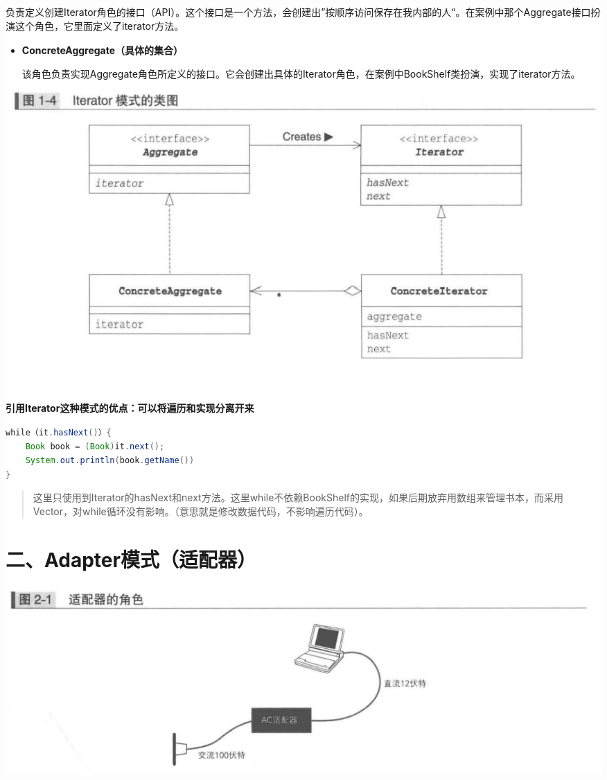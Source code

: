   负责定义创建Iterator角色的接口（API）。这个接口是一个方法，会创建出”按顺序访问保存在我内部的人“。在案例中那个Aggregate接口扮演这个角色，它里面定义了iterator方法。

- **ConcreteAggregate（具体的集合）**

  该角色负责实现Aggregate角色所定义的接口。它会创建出具体的Iterator角色，在案例中BookShelf类扮演，实现了iterator方法。

![image-20221107095323477](适应设计模式/image-20221107095323477.png)

**引用Iterator这种模式的优点：可以将遍历和实现分离开来**

```java
while（it.hasNext()）{
    Book book = (Book)it.next();
    System.out.println(book.getName())
}
```

>这里只使用到Iterator的hasNext和next方法。这里while不依赖BookShelf的实现，如果后期放弃用数组来管理书本，而采用Vector，对while循环没有影响。（意思就是修改数据代码，不影响遍历代码）。

# 二、Adapter模式（适配器）

![image-20221107111308278](适应设计模式/image-20221107111308278.png)
